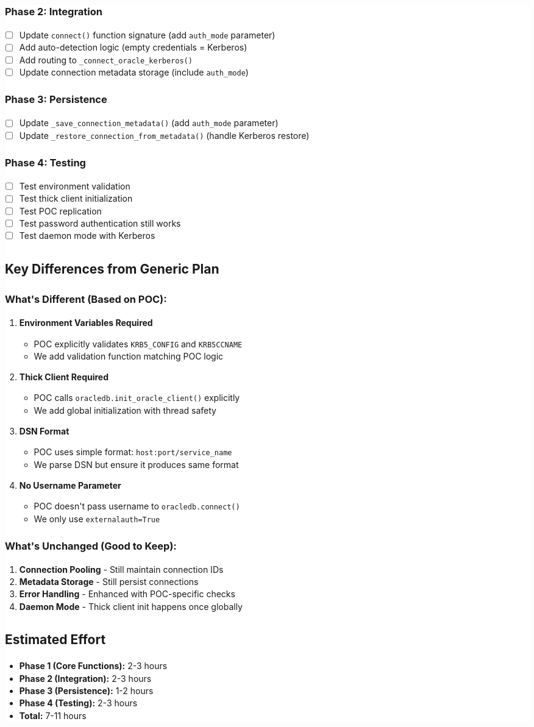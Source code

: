 ### Phase 2: Integration
- [ ] Update `connect()` function signature (add `auth_mode` parameter)
- [ ] Add auto-detection logic (empty credentials = Kerberos)
- [ ] Add routing to `_connect_oracle_kerberos()`
- [ ] Update connection metadata storage (include `auth_mode`)

### Phase 3: Persistence
- [ ] Update `_save_connection_metadata()` (add `auth_mode` parameter)
- [ ] Update `_restore_connection_from_metadata()` (handle Kerberos restore)

### Phase 4: Testing
- [ ] Test environment validation
- [ ] Test thick client initialization
- [ ] Test POC replication
- [ ] Test password authentication still works
- [ ] Test daemon mode with Kerberos

## Key Differences from Generic Plan

### What's Different (Based on POC):

1. **Environment Variables Required**
   - POC explicitly validates `KRB5_CONFIG` and `KRB5CCNAME`
   - We add validation function matching POC logic

2. **Thick Client Required**
   - POC calls `oracledb.init_oracle_client()` explicitly
   - We add global initialization with thread safety

3. **DSN Format**
   - POC uses simple format: `host:port/service_name`
   - We parse DSN but ensure it produces same format

4. **No Username Parameter**
   - POC doesn't pass username to `oracledb.connect()`
   - We only use `externalauth=True`

### What's Unchanged (Good to Keep):

1. **Connection Pooling** - Still maintain connection IDs
2. **Metadata Storage** - Still persist connections
3. **Error Handling** - Enhanced with POC-specific checks
4. **Daemon Mode** - Thick client init happens once globally

## Estimated Effort

- **Phase 1 (Core Functions):** 2-3 hours
- **Phase 2 (Integration):** 2-3 hours
- **Phase 3 (Persistence):** 1-2 hours
- **Phase 4 (Testing):** 2-3 hours
- **Total:** 7-11 hours
